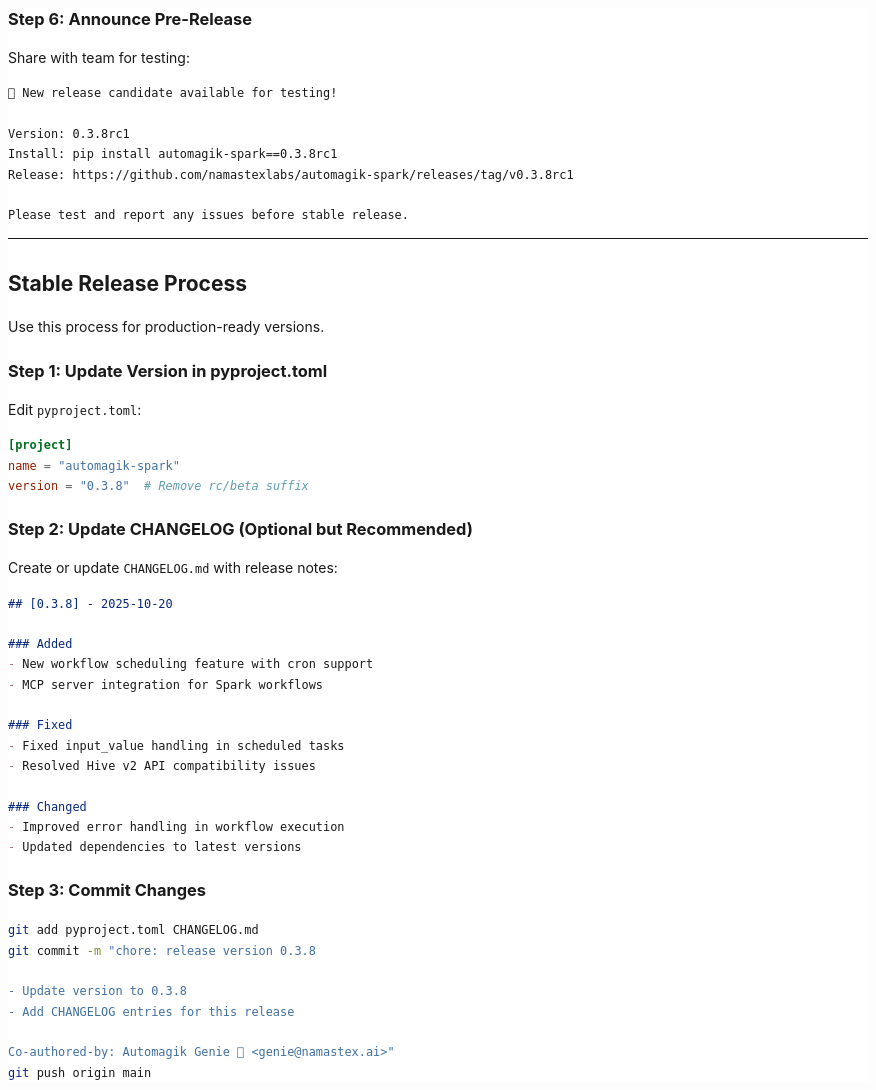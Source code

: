 ### Step 6: Announce Pre-Release

Share with team for testing:
```
🔖 New release candidate available for testing!

Version: 0.3.8rc1
Install: pip install automagik-spark==0.3.8rc1
Release: https://github.com/namastexlabs/automagik-spark/releases/tag/v0.3.8rc1

Please test and report any issues before stable release.
```

---

## Stable Release Process

Use this process for production-ready versions.

### Step 1: Update Version in pyproject.toml

Edit `pyproject.toml`:

```toml
[project]
name = "automagik-spark"
version = "0.3.8"  # Remove rc/beta suffix
```

### Step 2: Update CHANGELOG (Optional but Recommended)

Create or update `CHANGELOG.md` with release notes:

```markdown
## [0.3.8] - 2025-10-20

### Added
- New workflow scheduling feature with cron support
- MCP server integration for Spark workflows

### Fixed
- Fixed input_value handling in scheduled tasks
- Resolved Hive v2 API compatibility issues

### Changed
- Improved error handling in workflow execution
- Updated dependencies to latest versions
```

### Step 3: Commit Changes

```bash
git add pyproject.toml CHANGELOG.md
git commit -m "chore: release version 0.3.8

- Update version to 0.3.8
- Add CHANGELOG entries for this release

Co-authored-by: Automagik Genie 🧞 <genie@namastex.ai>"
git push origin main
```

